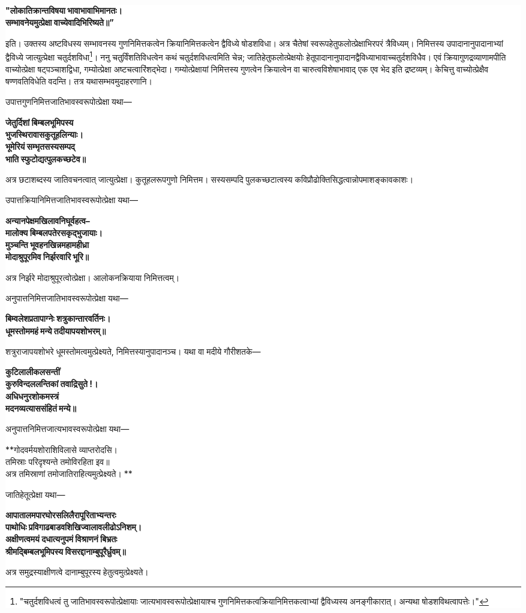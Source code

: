 **"लोकातिक्रान्तविषया भावाभावाभिमानतः।  
सम्भावनेयमुत्प्रेक्षा वाच्येवादिभिरिष्यते॥”**

इति। उक्तस्य अष्टविधस्य सम्भावनस्य गुणनिमित्तकत्वेन क्रियानिमित्तकत्वेन द्वैविध्ये षोडशविधा। अत्र चैतेषां स्वरूपहेतुफलोत्प्रेक्षाभिरपरं त्रैविध्यम्। निमित्तस्य उपादानानुपादानाभ्यां द्वैविध्ये जात्युत्प्रेक्षा चतुर्दशविधा[^22]। ननु चतुर्विंशतिविधत्वेन कथं चतुर्दशविधत्वमिति चेन्न; जातिहेतुफलोत्प्रेक्षयोः हेतूपादानानुपादानद्वैविध्याभावाच्चतुर्दशविधैव। एवं क्रियागुणद्रव्याणामपीति वाच्योत्प्रेक्षा षट्पञ्चाशद्विधा, गम्योत्प्रेक्षा अष्टचत्वारिंशद्भेदा। गम्योत्प्रेक्षायां निमित्तस्य गुणत्वेन क्रियात्वेन वा चारुत्वविशेषाभावाद् एक एव भेद इति द्रष्टव्यम्। केचित्तु वाच्योत्प्रेक्षैव षण्णवतिविधेति वदन्ति। तत्र यथासम्भवमुदाहरणानि।

[^22]: "चतुर्दशविधत्वं तु जातिभावस्वरूपोत्प्रेक्षायाः जात्यभावस्वरूपोत्प्रेक्षायाश्च गुणनिमित्तकत्वक्रियानिमित्तकत्वाभ्यां द्वैविध्यस्य अनङ्गीकारात्। अन्यथा षोडशविथत्वापत्तेः।"

 उपात्तगुणनिमित्तजातिभावस्वरूपोत्प्रेक्षा यथा—

**जेतुर्दिशां बिम्बलभूमिपस्य  
भुजस्थिरावासकुतूहलिन्याः।  
भूमेरियं सम्भृतसस्यसम्पद्  
भाति स्फुटोद्यत्पुलकच्छटेव॥**

 अत्र छटाशब्दस्य जातिवचनत्वात् जात्युत्प्रेक्षा। कुतूहलरूपगुणो निमित्तम। सस्यसम्पदि पुलकच्छटात्वस्य कविप्रौढोक्तिसिद्धत्वान्नोपमाशङ्कावकाशः।

 उपात्तक्रियानिमित्तजातिभावस्वरूपोत्प्रेक्षा यथा—

**अन्यानपेक्षमखिलावनिघूर्वहत्व–  
मालोक्य बिम्बलपतेरसकृद्भुजायाः।  
मुञ्चन्ति भूवहनखिन्नमहामहीध्रा  
मोदाश्रुपूरमिव निर्झरवारि भूरि॥**



 अत्र निर्झरे मोदाश्रुपूरत्वोत्प्रेक्षा। आलोकनक्रियाया निमित्तत्वम्।

 अनुपात्तनिमित्तजातिभावस्वरूपोत्प्रेक्षा यथा—

**बिम्वलेशप्रतापाग्नेः शत्रुकान्तारवर्तिनः।  
धूमस्तोममहं मन्ये तदीयापयशोभरम्॥**

 शत्रुराजापयशोभरे धूमस्तोमत्वमुत्प्रेक्ष्यते, निमित्तस्यानुपादानञ्च। यथा वा मदीये गौरीशतके—

**कुटिलालीकलसन्तीं  
कुरुविन्दललन्तिकां तवाद्रिसुते !।  
अधिधनुरशोकमस्त्रं  
मदनव्यत्याससंहितं मन्ये॥**

 अनुपात्तनिमित्तजात्यभावस्वरूपोत्प्रेक्षा यथा—

**गोदवर्मयशोराशिविलासे व्याप्तरोदसि।  
तमिस्राः परिदृश्यन्ते तमोविरहिता इव॥  
अत्र तमिस्राणां तमोजातिराहित्यमुत्प्रेक्ष्यते। **

 जातिहेतूत्प्रेक्षा यथा—

**आपातालमपारघोरसलिलैरापूरिताभ्यन्तरः  
पाथोधिः प्रविगाढबाडवशिखिज्वालावलीढोऽनिशम्।  
अक्षीणत्वमयं दधात्यनुपमं विश्राणनं बिभ्रतः  
श्रीमद्बिम्बलभूमिपस्य विसरद्दानाम्बुपूरैर्ध्रुवम्॥**

 अत्र समुद्रस्याक्षीणत्वे दानाम्बुपूरस्य हेतुत्वमुत्प्रेक्ष्यते।


[^1]: " M. Krishnamachariar, History of Classical SanskritLiterature, p. 222."
[^2]: "Ibid p.223."
[^3]: "The commentary on the first six cantos of Raghuram sa has been published by the Mangalodayam Press, Trichur, and that on Kumarasambhava in the Trivandrum Sanskrit Series, Nos. 27, 32 and 36."
[^4]: " M. Krishnamachariar, op. cit., p. 221"
[^5]: "Vide infra, p. iv."
[^6]: "Cf. Raghuvamsa, Trichur Edn., p. 87: इति रामदत्तसूनुना अरुणगिरिनाथेन विरचितायां रघुवंशप्रकाशिकायां प्रथमस्सर्गः ।"
[^7]: "Cf. अरुणाचलनाथेन द्विजपादाब्जसेविना । शिवदासापराख्येन मया टीका वितन्यते ॥"
[^8]: " Vide infra, p. 18."
[^9]: "Vide infra:उत्तरबिम्बलधरणीवलशासन etc., (p. 42
[^10]: "Vide Patappattu, edited by Mahakavi Rao Sahib Ulloor S. Parameswara Aiyar, Sri Mulam Malayalam Series, Trivandrum, No. 5: p. iv. Bimbali is the Sanskritised form of Vempoli, by which name the country was known before it was bifurcated into North-Vempoli (Vațakkumkur
[^11]: " Bhrigasandesa, Trivandrum Sanskrit Series, No. 128, p. 8."
[^12]: "Palace Library, Trivandrum, Ms. No. 1658 N,"
[^13]: "Vide infra p. 45: स समुच्चयभेद एव ।"
[^14]: "Candraloka, V. 108."
[^15]: "Vide infra, p. 29."
[^16]: "Vide infra, p. 17.मन्ये शङ्केetc. (Kavyadarsa, II. 234
[^17]: "Ibid, लोकातिक्रान्तविषया (Kavyalankarasarasangraha, III. 5
[^18]: "Another verse यथारुचि यथाश्चित्त्वंetc. but it has not been possible to trace its source."
[^19]: "Vide infra, p. 18."
[^20]: "Vide infra, p. 10 (Raghuvamsa, V. 68
[^21]: "Ibid, (Raghuvamsa, XIII. 35.